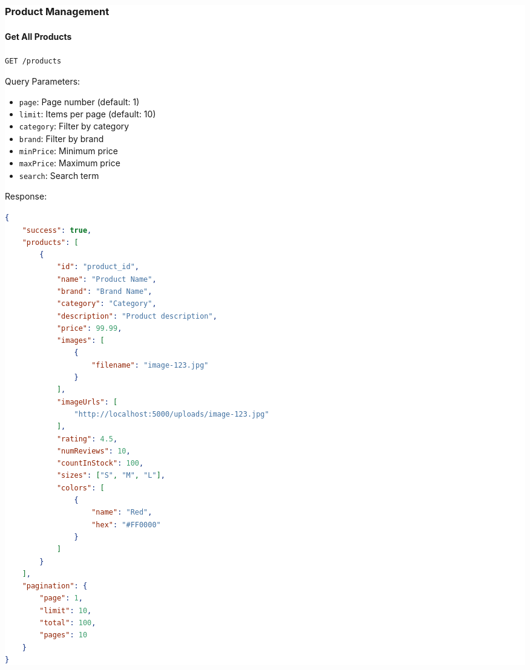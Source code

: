 ### Product Management

#### Get All Products
```http
GET /products
```
Query Parameters:
- `page`: Page number (default: 1)
- `limit`: Items per page (default: 10)
- `category`: Filter by category
- `brand`: Filter by brand
- `minPrice`: Minimum price
- `maxPrice`: Maximum price
- `search`: Search term

Response:
```json
{
    "success": true,
    "products": [
        {
            "id": "product_id",
            "name": "Product Name",
            "brand": "Brand Name",
            "category": "Category",
            "description": "Product description",
            "price": 99.99,
            "images": [
                {
                    "filename": "image-123.jpg"
                }
            ],
            "imageUrls": [
                "http://localhost:5000/uploads/image-123.jpg"
            ],
            "rating": 4.5,
            "numReviews": 10,
            "countInStock": 100,
            "sizes": ["S", "M", "L"],
            "colors": [
                {
                    "name": "Red",
                    "hex": "#FF0000"
                }
            ]
        }
    ],
    "pagination": {
        "page": 1,
        "limit": 10,
        "total": 100,
        "pages": 10
    }
}
```
